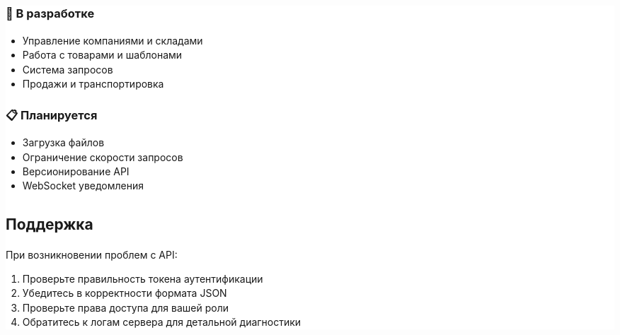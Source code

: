 ### 🚧 В разработке
- Управление компаниями и складами
- Работа с товарами и шаблонами
- Система запросов
- Продажи и транспортировка

### 📋 Планируется
- Загрузка файлов
- Ограничение скорости запросов
- Версионирование API
- WebSocket уведомления

## Поддержка

При возникновении проблем с API:

1. Проверьте правильность токена аутентификации
2. Убедитесь в корректности формата JSON
3. Проверьте права доступа для вашей роли
4. Обратитесь к логам сервера для детальной диагностики